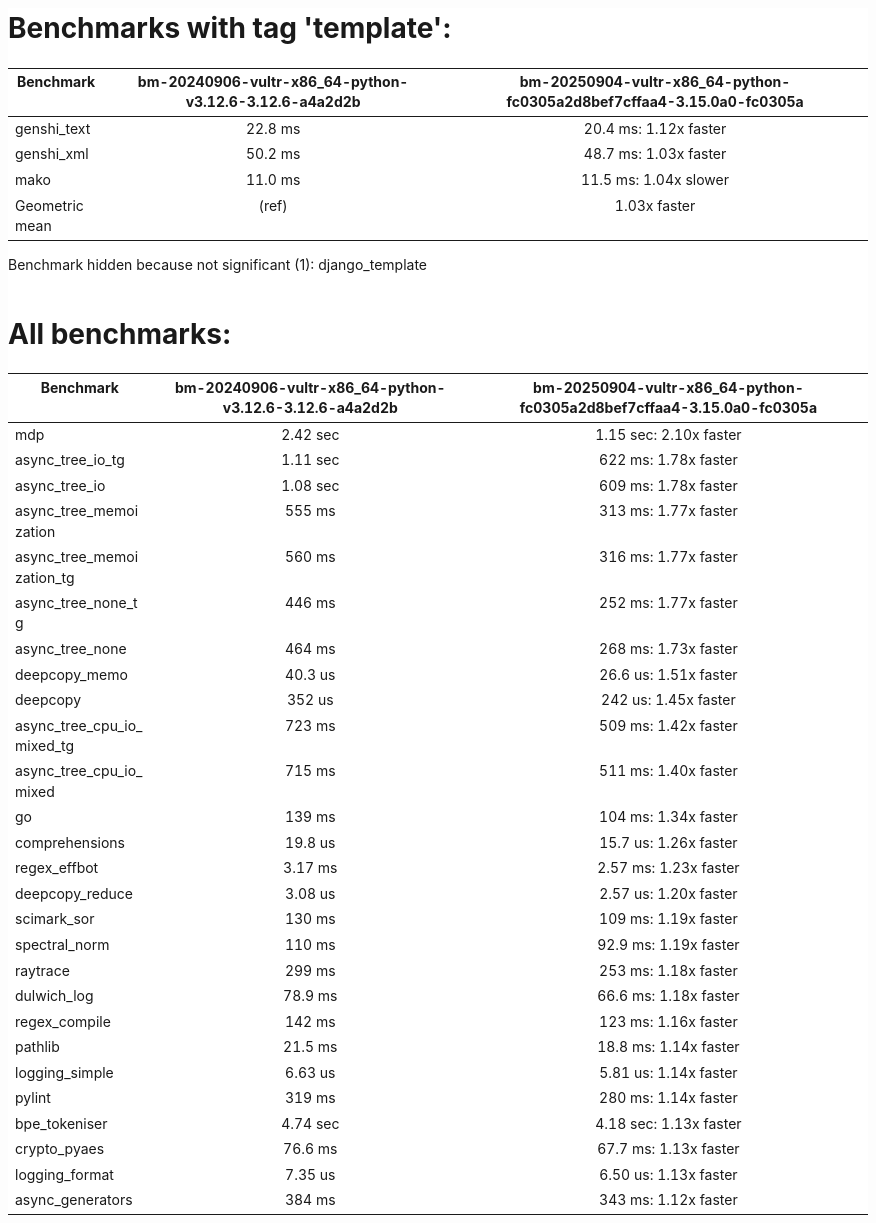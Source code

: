 Benchmarks with tag 'template':
===============================

| Benchmark      | bm-20240906-vultr-x86_64-python-v3.12.6-3.12.6-a4a2d2b | bm-20250904-vultr-x86_64-python-fc0305a2d8bef7cffaa4-3.15.0a0-fc0305a |
|----------------|:------------------------------------------------------:|:---------------------------------------------------------------------:|
| genshi_text    | 22.8 ms                                                | 20.4 ms: 1.12x faster                                                 |
| genshi_xml     | 50.2 ms                                                | 48.7 ms: 1.03x faster                                                 |
| mako           | 11.0 ms                                                | 11.5 ms: 1.04x slower                                                 |
| Geometric mean | (ref)                                                  | 1.03x faster                                                          |

Benchmark hidden because not significant (1): django_template

All benchmarks:
===============

| Benchmark                  | bm-20240906-vultr-x86_64-python-v3.12.6-3.12.6-a4a2d2b | bm-20250904-vultr-x86_64-python-fc0305a2d8bef7cffaa4-3.15.0a0-fc0305a |
|----------------------------|:------------------------------------------------------:|:---------------------------------------------------------------------:|
| mdp                        | 2.42 sec                                               | 1.15 sec: 2.10x faster                                                |
| async_tree_io_tg           | 1.11 sec                                               | 622 ms: 1.78x faster                                                  |
| async_tree_io              | 1.08 sec                                               | 609 ms: 1.78x faster                                                  |
| async_tree_memoization     | 555 ms                                                 | 313 ms: 1.77x faster                                                  |
| async_tree_memoization_tg  | 560 ms                                                 | 316 ms: 1.77x faster                                                  |
| async_tree_none_tg         | 446 ms                                                 | 252 ms: 1.77x faster                                                  |
| async_tree_none            | 464 ms                                                 | 268 ms: 1.73x faster                                                  |
| deepcopy_memo              | 40.3 us                                                | 26.6 us: 1.51x faster                                                 |
| deepcopy                   | 352 us                                                 | 242 us: 1.45x faster                                                  |
| async_tree_cpu_io_mixed_tg | 723 ms                                                 | 509 ms: 1.42x faster                                                  |
| async_tree_cpu_io_mixed    | 715 ms                                                 | 511 ms: 1.40x faster                                                  |
| go                         | 139 ms                                                 | 104 ms: 1.34x faster                                                  |
| comprehensions             | 19.8 us                                                | 15.7 us: 1.26x faster                                                 |
| regex_effbot               | 3.17 ms                                                | 2.57 ms: 1.23x faster                                                 |
| deepcopy_reduce            | 3.08 us                                                | 2.57 us: 1.20x faster                                                 |
| scimark_sor                | 130 ms                                                 | 109 ms: 1.19x faster                                                  |
| spectral_norm              | 110 ms                                                 | 92.9 ms: 1.19x faster                                                 |
| raytrace                   | 299 ms                                                 | 253 ms: 1.18x faster                                                  |
| dulwich_log                | 78.9 ms                                                | 66.6 ms: 1.18x faster                                                 |
| regex_compile              | 142 ms                                                 | 123 ms: 1.16x faster                                                  |
| pathlib                    | 21.5 ms                                                | 18.8 ms: 1.14x faster                                                 |
| logging_simple             | 6.63 us                                                | 5.81 us: 1.14x faster                                                 |
| pylint                     | 319 ms                                                 | 280 ms: 1.14x faster                                                  |
| bpe_tokeniser              | 4.74 sec                                               | 4.18 sec: 1.13x faster                                                |
| crypto_pyaes               | 76.6 ms                                                | 67.7 ms: 1.13x faster                                                 |
| logging_format             | 7.35 us                                                | 6.50 us: 1.13x faster                                                 |
| async_generators           | 384 ms                                                 | 343 ms: 1.12x faster                                                  |